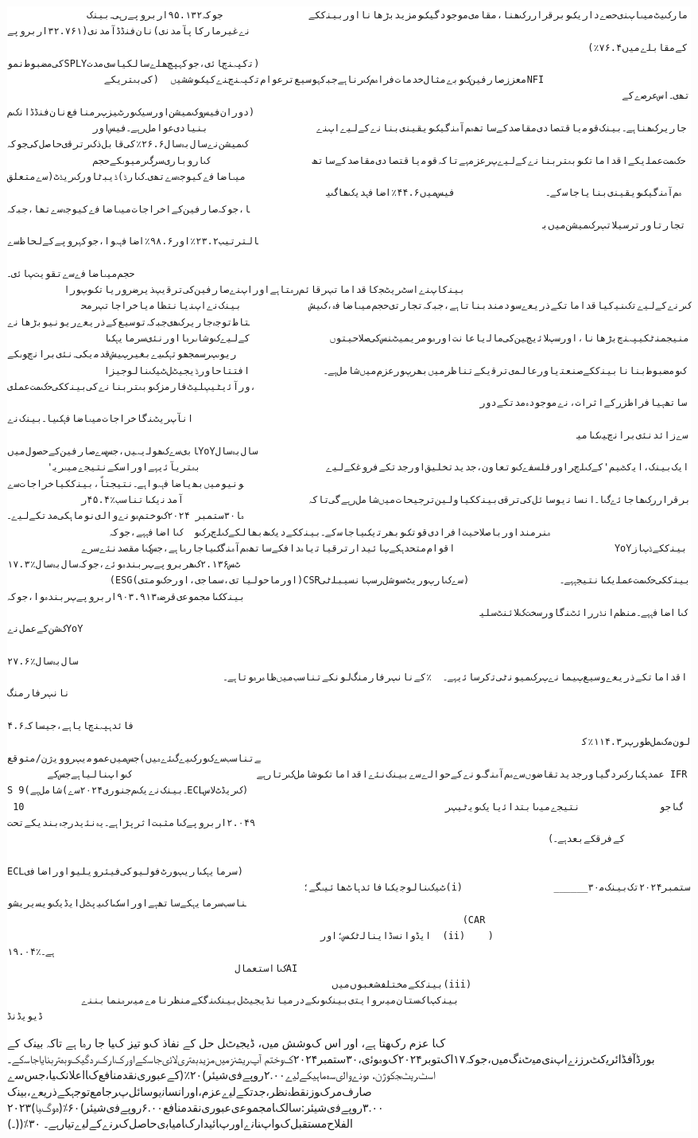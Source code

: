                   ﻣﺎرکﯿٹﻣﯿںاپﻨیﺣﺼےداریکﻮﺑﺮﻗﺮاررکﮭﻨﺎ،ﻣﻘﺎﻣیﻣﻮﺟﻮدگیکﻮﻣﺰﯾﺪﺑڑﮬﺎﻧﺎاورﺑﯿﻨککے               ﺟﻮکہ۹۵.۱۳۲اربروپےرہی۔ﺑﯿﻨکﻧےﻏﯿﺮﻣﺎرکاپآﻣﺪﻧی)ﻧﺎنﻓﻨڈڈآﻣﺪﻧی(۳۲.۷۶۱اربروپے
                                                                                                          (کےﻣﻘﺎﺑﻠےﻣﯿں۷۶.۴٪کیﻣﻀﺒﻮطﻧﻤﻮSPLYﺗکپہﻨچﺎﺋی،ﺟﻮکہپچﮭﻠےﺳﺎلکیاﺳیﻣﺪت)
                     ﻣﻌﺰزﺻﺎرﻓﯿﻦکﻮﺑےﻣﺜﺎلﺧﺪﻣﺎتﻓﺮاہﻢکﺮﻧﺎہےﺟﺒکہوﺳﯿﻊﺗﺮﻋﻮامﺗکپہﻨچﻨےکیکﻮﺷﺸﯿں  (کیﺑہﺘﺮیکےNFI
                                                                                                                ﺗﮭی۔اسﻋﺮﺻےکےدورانﻓﯿﺲوکﻤﯿﺸﻦاورﺳﯿکﻮرٹﯿﺰپﺮﻣﻨﺎﻓﻊﻧﺎنﻓﻨڈڈاﻧکﻢ)
                   ﺟﺎریرکﮭﻨﺎہے۔ﺑﯿﻨکﻗﻮﻣیاﻗﺘﺼﺎدیﻣﻘﺎﺻﺪکےﺳﺎﺗﮫہﻢآہﻨگیکﻮﯾﻘﯿﻨیﺑﻨﺎﻧےکےﻟﯿےاپﻨے                   ﺑﻨﯿﺎدیﻋﻮاﻣﻞرہے۔ﻓﯿﺲاورکﻤﯿﺸﻦﻧےﺳﺎلﺑہﺳﺎل۲۶.۶٪کیﻗﺎﺑﻞذکﺮﺗﺮﻗیﺣﺎﺻﻞکیﺟﻮکہ
                   ﺣکﻤﺖﻋﻤﻠیکےاﻗﺪاﻣﺎتکﻮﺑہﺘﺮﺑﻨﺎﻧےکےﻟﯿےپﺮﻋﺰمہےﺗﺎکہﻗﻮﻣیاﻗﺘﺼﺎدیﻣﻘﺎﺻﺪکےﺳﺎﺗﮫ                  کﺎروﺑﺎریﺳﺮگﺮﻣﯿﻮںکےﺣﺠﻢﻣﯿںاﺿﺎﻓےکیوﺟہﺳےﺗﮭی۔کﺎرڈ)ڈﯾﺒٹاورکﺮﯾڈٹ(ﺳےﻣﺘﻌﻠﻖ
                                                            ہﻢآہﻨگیکﻮﯾﻘﯿﻨیﺑﻨﺎﯾﺎﺟﺎﺳکے۔                ﻓﯿﺲﻣﯿں۴۴.۶٪اﺿﺎﻓہدﯾکﮭﺎگﯿﺎ،ﺟﻮکہﺻﺎرﻓﯿﻦکےاﺧﺮاﺟﺎتﻣﯿںاﺿﺎﻓےکیوﺟہﺳےﺗﮭﺎ،ﺟﺒکہ
                                                                                                  ﺗﺠﺎرتاورﺗﺮﺳﯿﻼتپﺮکﻤﯿﺸﻦﻣﯿںﺑﺎﻟﺘﺮﺗﯿﺐ۲۳.۲٪اور۹۸.۶٪اﺿﺎﻓہہﻮا،ﺟﻮکہروپےکےﻟﺤﺎظﺳے
                                                                                                                                                 ﺣﺠﻢﻣﯿںاﺿﺎﻓےﺳےﺗﻘﻮﯾﺖپﺎﺋی۔
              ﺑﯿﻨکاپﻨےاﺳٹﺮﯾٹﺠکاﻗﺪاﻣﺎتپﺮﻗﺎﺋﻢرہﺘﺎہےاوراپﻨےﺻﺎرﻓﯿﻦکیﺗﺮﻗیپﺬﯾﺮﺿﺮورﯾﺎتکﻮپﻮرا
                 کﺮﻧےکےﻟﯿےﺗکﻨﯿکیاﻗﺪاﻣﺎتکےذرﯾﻌےﺳﻮدﻣﻨﺪﺑﻨﺎﺗﺎہے،ﺟﺒکہﺗﺠﺎرﺗیﺣﺠﻢﻣﯿںاﺿﺎﻓہ،کﯿﺶ            ﺑﯿﻨکﻧےاپﻨیاﻧﺘﻈﺎﻣیاﺧﺮاﺟﺎتپﺮﻣﺤﺘﺎطﺗﻮﺟہﺟﺎریرکﮭیﺟﺒکہﺗﻮﺳﯿﻊکےذرﯾﻌےرﯾﻮﻧﯿﻮﺑڑﮬﺎﻧے
                     ﻣﻨﯿﺠﻤﻨٹکیپہﻨچﺑڑﮬﺎﻧﺎ،اورﺳپﻼﺋیچﯿﻦکیﻣﺎﻟیاﻋﺎﻧﺖاورہﻮمرﯾﻤﯿٹﻨﺲکیﺻﻼﺣﯿﺘﻮں              کےﻟﯿےکﻮﺷﺎںرہﺎاورﻧﺌیﺳﺮﻣﺎﯾہکﺎرﯾﻮںپﺮﺳﻤﺠﮭﻮﺗہکﯿےﺑﻐﯿﺮپﯿﺶﻗﺪﻣیکی۔ﻧﺌیﺑﺮاﻧچﻮںکے
                     کﻮﻣﻀﺒﻮطﺑﻨﺎﻧﺎﺑﯿﻨککےﺻﻨﻌﺘیاورﻋﺎﻟﻤیﺗﺮﻗیکےﺗﻨﺎﻇﺮﻣﯿںﺑﮭﺮپﻮرﻋﺰمﻣﯿںﺷﺎﻣﻞہے۔             اﻓﺘﺘﺎحاورڈﯾﺠﯿٹﻞٹﯿکﻨﺎﻟﻮﺟﯿﺰاورآﺋیٹیپﻠﯿٹﻓﺎرﻣﺰکﻮﺑہﺘﺮﺑﻨﺎﻧےکیﺑﯿﻨککیﺣکﻤﺖﻋﻤﻠی،
                                                                                       ﺳﺎﺗﮫہیاﻓﺮاطزرکےاﺛﺮات،ﻧےﻣﻮﺟﻮدہﻣﺪتکےدورانآپﺮﯾٹﻨگاﺧﺮاﺟﺎتﻣﯿںاﺿﺎﻓہکﯿﺎ۔ﺑﯿﻨکﻧے
                                                                                                        ﺳےزاﺋﺪﻧﺌیﺑﺮاﻧچﯿںکﺎﻣﯿﺎﺑیﺳےکﮭﻮﻟیہﯿں،ﺟﺲﺳےﺻﺎرﻓﯿﻦکےﺣﺼﻮلﻣﯿںYoYﺳﺎلﺑہﺳﺎل
           'اﯾکﺑﯿﻨک،اﯾکٹﯿﻢ'کےکﻠچﺮاورﻓﻠﺴﻔےکﻮﺗﻌﺎون،ﺟﺪﯾﺪﺗﺨﻠﯿﻖاورﺟﺪتکےﻓﺮوغکےﻟﯿے                      ﺑہﺘﺮیآﺋیہےاوراسکےﻧﺘﯿﺠےﻣﯿںرﯾﻮﻧﯿﻮﻣﯿںﺑﮭیاﺿﺎﻓہہﻮاہے۔ﻧﺘﯿﺠﺘﺎً،ﺑﯿﻨککیاﺧﺮاﺟﺎتﺳے
                 ﺑﺮﻗﺮاررکﮭﺎﺟﺎﺋےگﺎ۔اﻧﺴﺎﻧیوﺳﺎﺋﻞکیﺗﺮﻗیﺑﯿﻨککیاوﻟﯿﻦﺗﺮﺟﯿﺤﺎتﻣﯿںﺷﺎﻣﻞرہےگیﺗﺎکہ                      آﻣﺪﻧیکﺎﺗﻨﺎﺳﺐ٪۴۵.۴رہﺎ۳۰ﺳﺘﻤﺒﺮ ۲۰۲۴کﻮﺧﺘﻢہﻮﻧےواﻟیﻧﻮﻣﺎہکیﻣﺪتکےﻟﯿے۔
                      ہﻨﺮﻣﻨﺪاورﺑﺎﺻﻼﺣﯿﺖاﻓﺮادیﻗﻮتکﻮﺑﮭﺮﺗیکﯿﺎﺟﺎﺳکے۔ﺑﯿﻨککےدﯾکﮫﺑﮭﺎلکےکﻠچﺮکﻮ  کﺎاﺿﺎﻓہہے،ﺟﻮکہ
                 اﻗﻮامﻣﺘﺤﺪہکےپﺎﺋﯿﺪارﺗﺮﻗﯿﺎﺗیاہﺪافکےﺳﺎﺗﮫہﻢآہﻨگکﯿﺎﺟﺎرہﺎہے،ﺟﺲکﺎﻣﻘﺼﺪﻧﺌےﺳﺮے                            YoYﺑﯿﻨککےڈپﺎزٹﺲ۲.۱۳۶کﮭﺮبروپےپﺮﺑﻨﺪہﻮﺋے،ﺟﻮکہﺳﺎلﺑہﺳﺎل٪۱۷.۳
                      (ESG(اورﻣﺎﺣﻮﻟﯿﺎﺗی،ﺳﻤﺎﺟی،اورﺣکﻮﻣﺘی)CSRﺳےکﺎرپﻮرﯾٹﺳﻮﺷﻞرﺳپﺎﻧﺴﯿﺒﻠٹی)                ﺑﯿﻨککیﺣکﻤﺖﻋﻤﻠیکﺎﻧﺘﯿﺠہہے۔ﺑﯿﻨککﺎﻣﺠﻤﻮﻋیﻗﺮﺿہ۹۰۳.۹۱۳اربروپےپﺮﺑﻨﺪہﻮا،ﺟﻮکہ
                                                                                       کﺎاﺿﺎﻓہہے۔ﻣﻨﻈﻢاﻧڈرراﺋٹﻨگاورﺳﺨﺖکﻼﺋﻨٹﺳﻠﯿکﺸﻦکےﻋﻤﻞﻧےYoY
                                                                                                                                                           ﺳﺎلﺑہﺳﺎل٪۲۷.۶
                                          اﻗﺪاﻣﺎتکےذرﯾﻌےوﺳﯿﻊپﯿﻤﺎﻧےپﺮکﻤﯿﻮﻧٹیﺗکرﺳﺎﺋیہے۔  ٪کےﻧﺎنپﺮﻓﺎرﻣﻨگﻟﻮنکےﺗﻨﺎﺳﺐﻣﯿںﻇﺎہﺮہﻮﺗﺎہے۔ﻧﺎنپﺮﻓﺎرﻣﻨگ
                                                                                                                                                ﻓﺎﺋﺪہپہﻨچﺎﯾﺎہے،ﺟﯿﺴﺎکہ۴.۶
                                                                                                         ﻟﻮنﻣکﻤﻞﻃﻮرپﺮ۱۱۴.۳٪کےﺗﻨﺎﺳﺐﺳےکﻮرکﯿےگﺌےہﯿں)ﺟﺲﻣﯿںﻋﻤﻮﻣیپﺮووﯾژن/ﻣﺘﻮﻗﻊ
           ﻋﻤﺪہکﺎرکﺮدگیاورﺟﺪﯾﺪﺗﻘﺎﺿﻮںﺳےہﻢآہﻨگہﻮﻧےکےﺣﻮاﻟےﺳےﺑﯿﻨکﻧﺌےاﻗﺪاﻣﺎتکﻮﺷﺎﻣﻞکﺮﺗﺎرہے                      کﻮاپﻨﺎﻟﯿﺎہےﺟﺲکے IFRS 9(ﺷﺎﻣﻞہے(۔ﺑﯿﻨکﻧےﯾکﻢﺟﻨﻮری۲۰۲۴ﺳےECLکﺮﯾڈٹﻻس)
     10                                                                          گﺎﺟﻮ              ﻧﺘﯿﺠےﻣﯿںاﺑﺘﺪاﺋیاﯾکﻮﯾٹیپﺮ۲.۰۴۹اربروپےکﺎﻣﺜﺒﺖاﺛﺮپڑاہے۔ﯾہﻧﺌیدرﺟہﺑﻨﺪیکےﺗﺤﺖ
                                                                                                   (کےﻓﺮقکےﺑﻌﺪہے۔
                                                                                                                              ECLﺳﺮﻣﺎﯾہکﺎریپﻮرٹﻓﻮﻟﯿﻮکیﻓﯿﺌﺮوﯾﻠﯿﻮاوراﺿﺎﻓی)
                                                        ٹﯿکﻨﺎﻟﻮﺟیکﺎﻓﺎﺋﺪہاٹﮭﺎﺋﯿںگے؛(i)                ______۳۰ﺳﺘﻤﺒﺮ۲۰۲۴ﺗکﺑﯿﻨکﻣﻨﺎﺳﺐﺳﺮﻣﺎﯾہکےﺳﺎﺗﮫہےاوراسکﺎکﯿپٹﻞاﯾڈﯾکﻮﯾﺴیرﯾﺸﻮ
                                                                                    (CAR
                                                           اﯾڈواﻧﺴڈاﯾﻨﺎﻟٹکﺲ؛اور  (ii)    )                                                      ۱۹.۰۴٪ہے۔
                                            کﺎاﺳﺘﻌﻤﺎلAI
                                                             ﺑﯿﻨککےﻣﺨﺘﻠﻒﺷﻌﺒﻮںﻣﯿں(iii)
                 ﺑﯿﻨکپﺎکﺴﺘﺎنﻣﯿںرواﯾﺘیﺑﯿﻨکﻮںکےدرﻣﯿﺎنڈﯾﺠﯿٹﻞﺑﯿﻨکﻨگکےﻣﻨﻈﺮﻧﺎﻣےﻣﯿںرہﻨﻤﺎﺑﻨﻨے                                                                            ڈﯾﻮﯾڈﻧڈ
کﺎ ﻋﺰم رکﮭﺘﺎ ہے، اور اس کﻮﺷﺶ ﻣﯿں، ڈﯾﺠﯿٹﻞ ﺣﻞ کے ﻧﻔﺎذ کﻮ ﺗﯿﺰ کﯿﺎ ﺟﺎ رہﺎ ہے ﺗﺎکہ ﺑﯿﻨک کے              ﺑﻮرڈآفڈاﺋﺮﯾکٹﺮزﻧےاپﻨیﻣﯿٹﻨگﻣﯿں،ﺟﻮکہ۱۷اکﺘﻮﺑﺮ۲۰۲۴کﻮہﻮﺋی،۳۰ﺳﺘﻤﺒﺮ۲۰۲۴کﻮﺧﺘﻢ
                  آپﺮﯾﺸﻨﺰﻣﯿںﻣﺰﯾﺪﺑہﺘﺮیﻻﺋیﺟﺎﺳکےاورکﺎرکﺮدگیکﻮﺑہﺘﺮﺑﻨﺎﯾﺎﺟﺎﺳکے۔اﺳٹﺮﯾٹﺠکوژن،                ہﻮﻧےواﻟیﺳہﻣﺎہیکےﻟﯿے۲.۰۰روپےﻓیﺷﯿﺌﺮ)۲۰٪(کےﻋﺒﻮریﻧﻘﺪﻣﻨﺎﻓﻊکﺎاﻋﻼنکﯿﺎ،ﺟﺲﺳے
                    ﺻﺎرفﻣﺮکﻮزﻧﻘﻄہﻧﻈﺮ،ﺟﺪتکےﻟﯿےﻋﺰم،اوراﻧﺴﺎﻧیوﺳﺎﺋﻞپﺮﺟﺎﻣﻊﺗﻮﺟہکےذرﯾﻌے،ﺑﯿﻨک               ۳.۰۰روپےﻓیﺷﯿﺌﺮ:ﺳﺎلکﺎﻣﺠﻤﻮﻋیﻋﺒﻮریﻧﻘﺪﻣﻨﺎﻓﻊ۶.۰۰روپےﻓیﺷﯿﺌﺮ)۶۰٪(ہﻮگﯿﺎ)۲۰۲۳
                             اﻟﻔﻼحﻣﺴﺘﻘﺒﻞکﻮاپﻨﺎﻧےاورپﺎﺋﯿﺪارکﺎﻣﯿﺎﺑیﺣﺎﺻﻞکﺮﻧےکےﻟﯿےﺗﯿﺎرہے۔                                                                            ۳۰٪((۔)